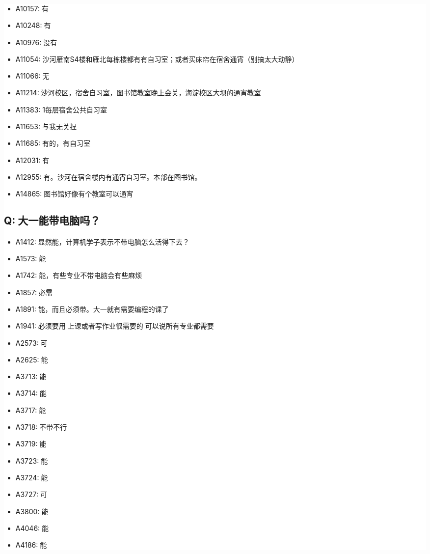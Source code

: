 - A10157: 有

- A10248: 有

- A10976: 没有

- A11054: 沙河雁南S4楼和雁北每栋楼都有有自习室；或者买床帘在宿舍通宵（别搞太大动静）

- A11066: 无

- A11214: 沙河校区，宿舍自习室，图书馆教室晚上会关，海淀校区大坝的通宵教室

- A11383: 1每层宿舍公共自习室

- A11653: 与我无关捏

- A11685: 有的，有自习室

- A12031: 有

- A12955: 有。沙河在宿舍楼内有通宵自习室。本部在图书馆。

- A14865: 图书馆好像有个教室可以通宵

## Q: 大一能带电脑吗？

- A1412: 显然能，计算机学子表示不带电脑怎么活得下去？

- A1573: 能

- A1742: 能，有些专业不带电脑会有些麻烦

- A1857: 必需

- A1891: 能，而且必须带。大一就有需要编程的课了

- A1941: 必须要用 上课或者写作业很需要的 可以说所有专业都需要

- A2573: 可

- A2625: 能

- A3713: 能

- A3714: 能

- A3717: 能

- A3718: 不带不行

- A3719: 能

- A3723: 能

- A3724: 能

- A3727: 可

- A3800: 能

- A4046: 能

- A4186: 能
